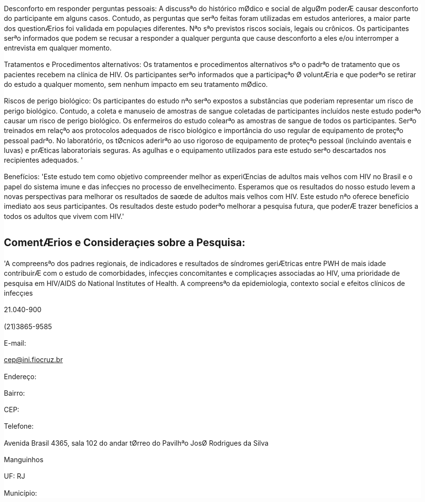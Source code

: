Desconforto em responder perguntas pessoais: A discussªo do histórico mØdico e social de alguØm poderÆ causar desconforto do participante em alguns casos. Contudo, as perguntas que serªo feitas foram utilizadas em estudos anteriores, a maior parte dos questionÆrios foi validada em populaçıes diferentes. Nªo sªo previstos riscos sociais, legais ou crônicos. Os participantes serªo informados que podem se recusar a responder a qualquer pergunta que cause desconforto a eles e/ou interromper a entrevista em qualquer momento.

Tratamentos e Procedimentos alternativos: Os tratamentos e procedimentos alternativos sªo o padrªo de tratamento que os pacientes recebem na clínica de HIV. Os participantes serªo informados que a participaçªo Ø voluntÆria e que poderªo se retirar do estudo a qualquer momento, sem nenhum impacto em seu tratamento mØdico.

Riscos de perigo biológico: Os participantes do estudo nªo serªo expostos a substâncias que poderiam representar um risco de perigo biológico. Contudo, a coleta e manuseio de amostras de sangue coletadas de participantes incluídos neste estudo poderªo causar um risco de perigo biológico. Os enfermeiros do estudo colearªo as amostras de sangue de todos os participantes. Serªo treinados em relaçªo aos protocolos adequados de risco biológico e importância do uso regular de equipamento de proteçªo pessoal padrªo. No laboratório, os tØcnicos aderirªo ao uso rigoroso de equipamento de proteçªo pessoal (incluindo aventais e luvas) e prÆticas laboratoriais seguras. As agulhas e o equipamento utilizados para este estudo serªo descartados nos recipientes adequados. '

Benefícios: 'Este estudo tem como objetivo compreender melhor as experiŒncias de adultos mais velhos com HIV no Brasil e o papel do sistema imune e das infecçıes no processo de envelhecimento. Esperamos que os resultados do nosso estudo levem a novas perspectivas para melhorar os resultados de saœde de adultos mais velhos com HIV. Este estudo nªo oferece benefício imediato aos seus participantes. Os resultados deste estudo poderªo melhorar a pesquisa futura, que poderÆ trazer benefícios a todos os adultos que vivem com HIV.'

## ComentÆrios e Consideraçıes sobre a Pesquisa:

'A compreensªo dos padrıes regionais, de indicadores e resultados de síndromes geriÆtricas entre PWH de mais idade contribuirÆ com o estudo de comorbidades, infecçıes concomitantes e complicaçıes associadas ao HIV, uma prioridade de pesquisa em HIV/AIDS do National Institutes of Health. A compreensªo da epidemiologia, contexto social e efeitos clínicos de infecçıes

21.040-900

(21)3865-9585

E-mail:

cep@ini.fiocruz.br

Endereço:

Bairro:

CEP:

Telefone:

Avenida Brasil 4365, sala 102 do andar tØrreo do Pavilhªo JosØ Rodrigues da Silva

Manguinhos

UF: RJ

Município:
